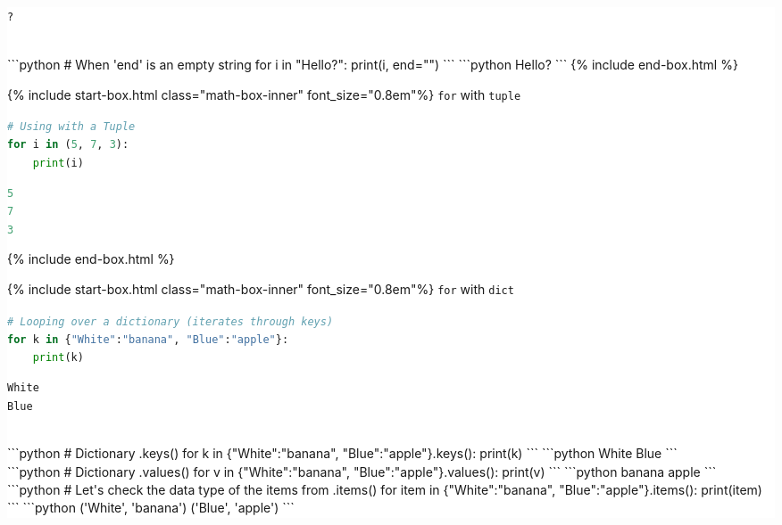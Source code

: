 ```python
?
```
<br>
```python
# When 'end' is an empty string
for i in "Hello?":
    print(i, end="")
```
```python
Hello?
```
{% include end-box.html %}

{% include start-box.html class="math-box-inner" font_size="0.8em"%}
`for` with `tuple`
```python
# Using with a Tuple
for i in (5, 7, 3):
    print(i)
```
```python
5
7
3
```
{% include end-box.html %}

{% include start-box.html class="math-box-inner" font_size="0.8em"%}
`for` with `dict`
```python
# Looping over a dictionary (iterates through keys)
for k in {"White":"banana", "Blue":"apple"}:
    print(k)
```
```python
White
Blue
```
<br>
```python
# Dictionary .keys()
for k in {"White":"banana", "Blue":"apple"}.keys():
    print(k)
```
```python
White
Blue
```
<br>
```python
# Dictionary .values()
for v in {"White":"banana", "Blue":"apple"}.values():
    print(v)
```
```python
banana
apple
```
<br>
```python
# Let's check the data type of the items from .items()
for item in {"White":"banana", "Blue":"apple"}.items():
    print(item)
```
```python
('White', 'banana')
('Blue', 'apple')
```
<br>